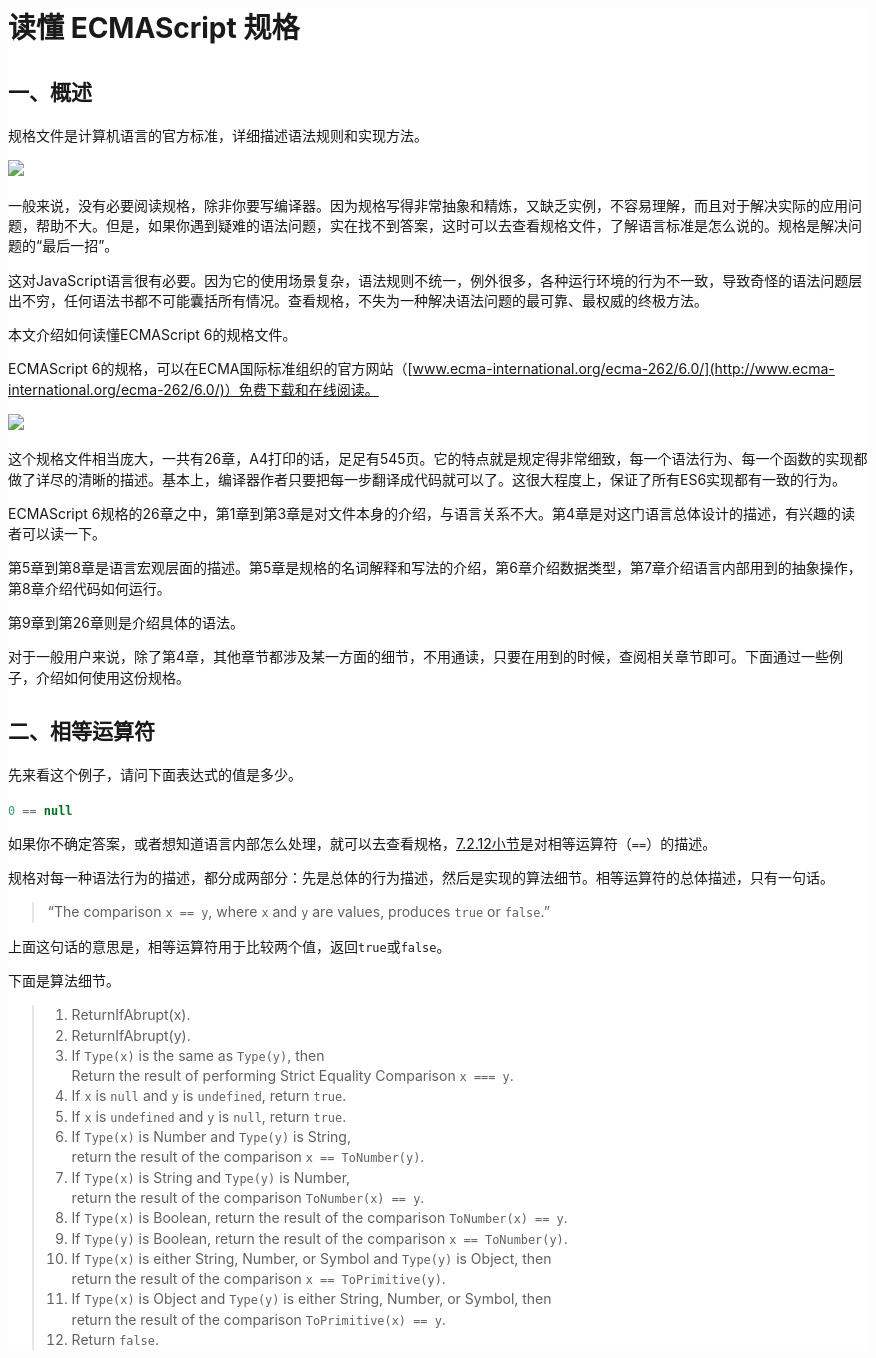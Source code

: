 # 读懂 ECMAScript 规格

## 一、概述

规格文件是计算机语言的官方标准，详细描述语法规则和实现方法。

![](http://www.ruanyifeng.com/blogimg/asset/2015/bg2015111201.jpg)

一般来说，没有必要阅读规格，除非你要写编译器。因为规格写得非常抽象和精炼，又缺乏实例，不容易理解，而且对于解决实际的应用问题，帮助不大。但是，如果你遇到疑难的语法问题，实在找不到答案，这时可以去查看规格文件，了解语言标准是怎么说的。规格是解决问题的“最后一招”。

这对JavaScript语言很有必要。因为它的使用场景复杂，语法规则不统一，例外很多，各种运行环境的行为不一致，导致奇怪的语法问题层出不穷，任何语法书都不可能囊括所有情况。查看规格，不失为一种解决语法问题的最可靠、最权威的终极方法。

本文介绍如何读懂ECMAScript 6的规格文件。

ECMAScript 6的规格，可以在ECMA国际标准组织的官方网站（[www.ecma-international.org/ecma-262/6.0/](http://www.ecma-international.org/ecma-262/6.0/)）免费下载和在线阅读。

![](http://www.ruanyifeng.com/blogimg/asset/2015/bg2015111202.jpg)

这个规格文件相当庞大，一共有26章，A4打印的话，足足有545页。它的特点就是规定得非常细致，每一个语法行为、每一个函数的实现都做了详尽的清晰的描述。基本上，编译器作者只要把每一步翻译成代码就可以了。这很大程度上，保证了所有ES6实现都有一致的行为。

ECMAScript 6规格的26章之中，第1章到第3章是对文件本身的介绍，与语言关系不大。第4章是对这门语言总体设计的描述，有兴趣的读者可以读一下。

第5章到第8章是语言宏观层面的描述。第5章是规格的名词解释和写法的介绍，第6章介绍数据类型，第7章介绍语言内部用到的抽象操作，第8章介绍代码如何运行。

第9章到第26章则是介绍具体的语法。

对于一般用户来说，除了第4章，其他章节都涉及某一方面的细节，不用通读，只要在用到的时候，查阅相关章节即可。下面通过一些例子，介绍如何使用这份规格。

## 二、相等运算符

先来看这个例子，请问下面表达式的值是多少。

```javascript
0 == null
```

如果你不确定答案，或者想知道语言内部怎么处理，就可以去查看规格，[7.2.12小节](http://www.ecma-international.org/ecma-262/6.0/#sec-7.2.12)是对相等运算符（`==`）的描述。

规格对每一种语法行为的描述，都分成两部分：先是总体的行为描述，然后是实现的算法细节。相等运算符的总体描述，只有一句话。

> “The comparison `x == y`, where `x` and `y` are values, produces `true` or `false`.”

上面这句话的意思是，相等运算符用于比较两个值，返回`true`或`false`。

下面是算法细节。

> 1. ReturnIfAbrupt(x).
> 1. ReturnIfAbrupt(y).
> 1. If `Type(x)` is the same as `Type(y)`, then  
>   Return the result of performing Strict Equality Comparison `x === y`.
> 1. If `x` is `null` and `y` is `undefined`, return `true`.
> 1. If `x` is `undefined` and `y` is `null`, return `true`.
> 1. If `Type(x)` is Number and `Type(y)` is String,  
>  return the result of the comparison `x == ToNumber(y)`.
> 1. If `Type(x)` is String and `Type(y)` is Number,  
>  return the result of the comparison `ToNumber(x) == y`.
> 1. If `Type(x)` is Boolean, return the result of the comparison `ToNumber(x) == y`.
> 1. If `Type(y)` is Boolean, return the result of the comparison `x == ToNumber(y)`.
> 1. If `Type(x)` is either String, Number, or Symbol and `Type(y)` is Object, then  
>  return the result of the comparison `x == ToPrimitive(y)`.
> 1. If `Type(x)` is Object and `Type(y)` is either String, Number, or Symbol, then  
>  return the result of the comparison `ToPrimitive(x) == y`.
> 1. Return `false`.
